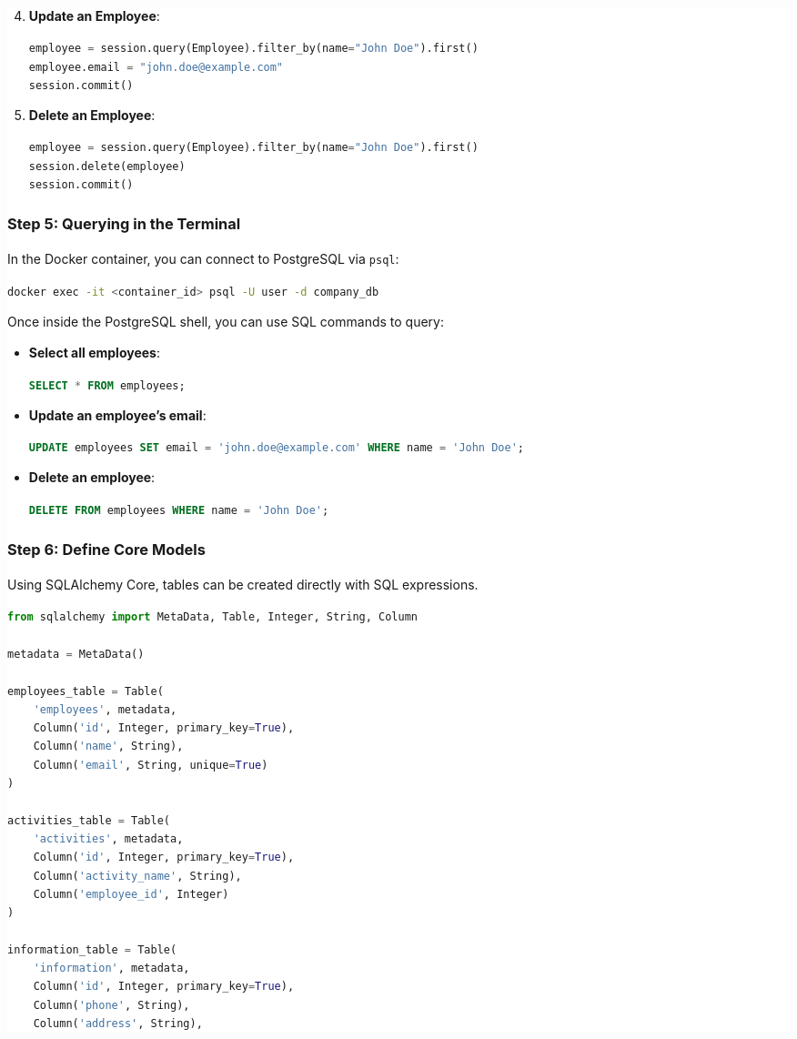 4. **Update an Employee**:

   ```python
   employee = session.query(Employee).filter_by(name="John Doe").first()
   employee.email = "john.doe@example.com"
   session.commit()
   ```

5. **Delete an Employee**:

   ```python
   employee = session.query(Employee).filter_by(name="John Doe").first()
   session.delete(employee)
   session.commit()
   ```

### Step 5: Querying in the Terminal

In the Docker container, you can connect to PostgreSQL via `psql`:

```bash
docker exec -it <container_id> psql -U user -d company_db
```

Once inside the PostgreSQL shell, you can use SQL commands to query:

- **Select all employees**:

  ```sql
  SELECT * FROM employees;
  ```

- **Update an employee’s email**:

  ```sql
  UPDATE employees SET email = 'john.doe@example.com' WHERE name = 'John Doe';
  ```

- **Delete an employee**:

  ```sql
  DELETE FROM employees WHERE name = 'John Doe';
  ```

### Step 6: Define Core Models

Using SQLAlchemy Core, tables can be created directly with SQL expressions.

```python
from sqlalchemy import MetaData, Table, Integer, String, Column

metadata = MetaData()

employees_table = Table(
    'employees', metadata,
    Column('id', Integer, primary_key=True),
    Column('name', String),
    Column('email', String, unique=True)
)

activities_table = Table(
    'activities', metadata,
    Column('id', Integer, primary_key=True),
    Column('activity_name', String),
    Column('employee_id', Integer)
)

information_table = Table(
    'information', metadata,
    Column('id', Integer, primary_key=True),
    Column('phone', String),
    Column('address', String),
```